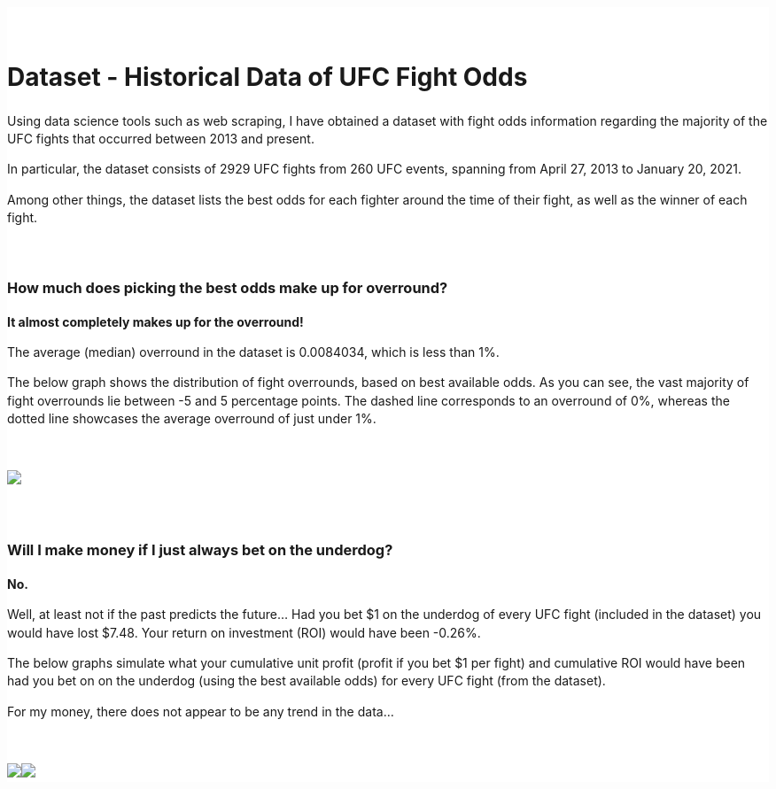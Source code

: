 <br>

Dataset - Historical Data of UFC Fight Odds
===========================================

Using data science tools such as web scraping, I have obtained a dataset
with fight odds information regarding the majority of the UFC fights
that occurred between 2013 and present.

In particular, the dataset consists of 2929 UFC fights from 260 UFC
events, spanning from April 27, 2013 to January 20, 2021.

Among other things, the dataset lists the best odds for each fighter
around the time of their fight, as well as the winner of each fight.

<br>

### How much does picking the best odds make up for overround?

**It almost completely makes up for the overround!**

The average (median) overround in the dataset is 0.0084034, which is
less than 1%.

The below graph shows the distribution of fight overrounds, based on
best available odds. As you can see, the vast majority of fight
overrounds lie between -5 and 5 percentage points. The dashed line
corresponds to an overround of 0%, whereas the dotted line showcases the
average overround of just under 1%.

<br>

![](/AttM/rmd_images/2021-02-01-understanding_fight_odds/unnamed-chunk-7-1.png)

<br>

### Will I make money if I just always bet on the underdog?

**No.**

Well, at least not if the past predicts the future… Had you bet $1 on
the underdog of every UFC fight (included in the dataset) you would have
lost $7.48. Your return on investment (ROI) would have been -0.26%.

The below graphs simulate what your cumulative unit profit (profit if
you bet $1 per fight) and cumulative ROI would have been had you bet on
on the underdog (using the best available odds) for every UFC fight
(from the dataset).

For my money, there does not appear to be any trend in the data…

<br>

![](/AttM/rmd_images/2021-02-01-understanding_fight_odds/unnamed-chunk-9-1.png)![](/AttM/rmd_images/2021-02-01-understanding_fight_odds/unnamed-chunk-9-2.png)
<br>
